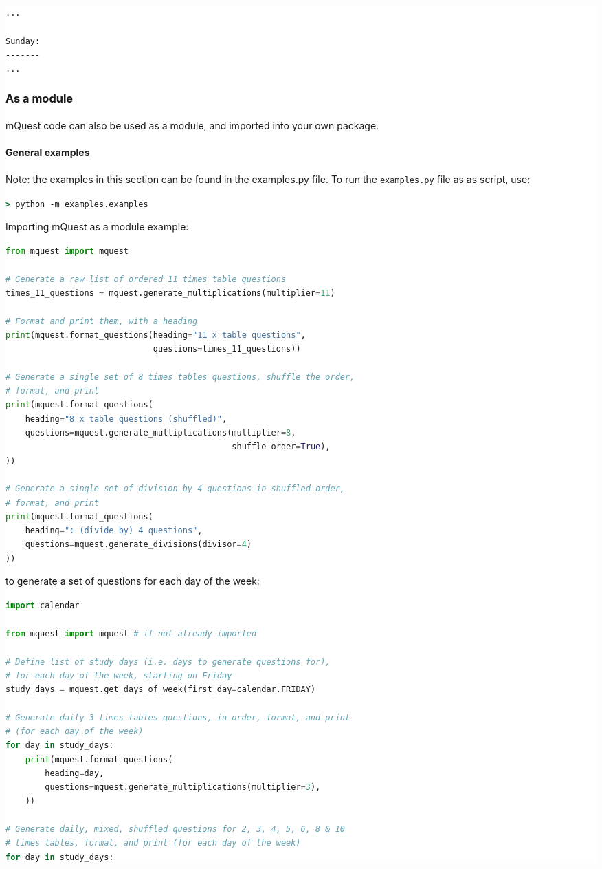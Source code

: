```cmd
...

Sunday:
-------
...
```

### As a module
mQuest code can also be used as a module, and imported into your own package.  

#### General examples
Note: the examples in this section can be found in the [examples.py](examples/examples.py) file.  To run the `examples.py` file as as script, use:
```cmd
> python -m examples.examples
```

Importing mQuest as a module example:
```python
from mquest import mquest

# Generate a raw list of ordered 11 times table questions
times_11_questions = mquest.generate_multiplications(multiplier=11)

# Format and print them, with a heading
print(mquest.format_questions(heading="11 x table questions",
                              questions=times_11_questions))

# Generate a single set of 8 times tables questions, shuffle the order,
# format, and print
print(mquest.format_questions(
    heading="8 x table questions (shuffled)",
    questions=mquest.generate_multiplications(multiplier=8,
                                              shuffle_order=True),
))

# Generate a single set of division by 4 questions in shuffled order,
# format, and print
print(mquest.format_questions(
    heading="÷ (divide by) 4 questions",
    questions=mquest.generate_divisions(divisor=4)
))
```

to generate a set of questions for each day of the week:
```python
import calendar

from mquest import mquest # if not already imported

# Define list of study days (i.e. days to generate questions for),
# for each day of the week, starting on Friday
study_days = mquest.get_days_of_week(first_day=calendar.FRIDAY)

# Generate daily 3 times tables questions, in order, format, and print
# (for each day of the week)
for day in study_days:
    print(mquest.format_questions(
        heading=day,
        questions=mquest.generate_multiplications(multiplier=3),
    ))

# Generate daily, mixed, shuffled questions for 2, 3, 4, 5, 6, 8 & 10
# times tables, format, and print (for each day of the week)
for day in study_days:
```